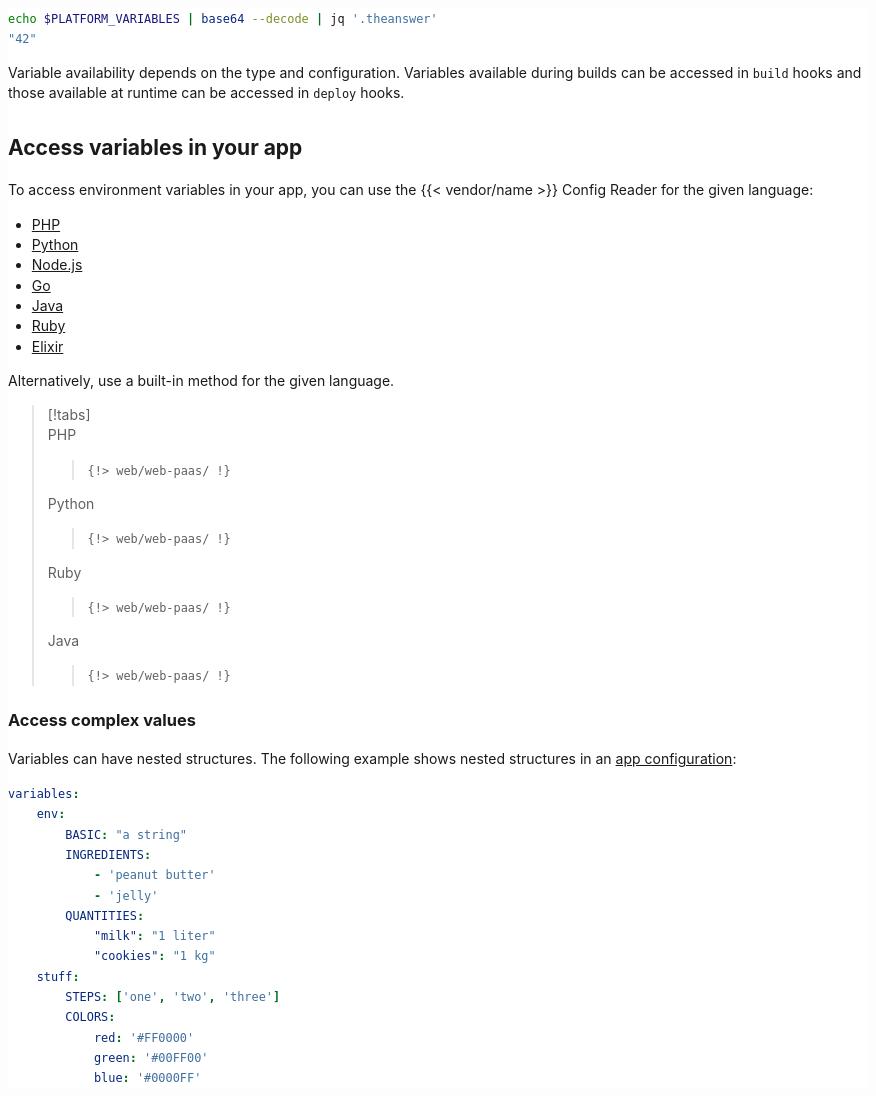 ```bash
echo $PLATFORM_VARIABLES | base64 --decode | jq '.theanswer'
"42"
```

Variable availability depends on the type and configuration.
Variables available during builds can be accessed in `build` hooks and those available at runtime can be accessed in `deploy` hooks.

## Access variables in your app



To access environment variables in your app, you can use the {{< vendor/name >}} Config Reader for the given language:

* [PHP](https://github.com/platformsh/config-reader-php)
* [Python](https://github.com/platformsh/config-reader-python)
* [Node.js](https://github.com/platformsh/config-reader-nodejs)
* [Go](https://github.com/platformsh/config-reader-go)
* [Java](https://github.com/platformsh/config-reader-java)
* [Ruby](https://github.com/platformsh/platformsh-ruby-helper)
* [Elixir](https://github.com/platformsh/config-reader-elixir)

Alternatively, use a built-in method for the given language.


> [!tabs]      
> PHP     
>> ```      
>> {!> web/web-paas/ !}  
>> ```     
> Python     
>> ```      
>> {!> web/web-paas/ !}  
>> ```     
> Ruby     
>> ```      
>> {!> web/web-paas/ !}  
>> ```     
> Java     
>> ```      
>> {!> web/web-paas/ !}  
>> ```     

### Access complex values

Variables can have nested structures.
The following example shows nested structures in an [app configuration](../../create-apps/app-reference.md#variables):



```yaml {configFile="app"}
variables:
    env:
        BASIC: "a string"
        INGREDIENTS:
            - 'peanut butter'
            - 'jelly'
        QUANTITIES:
            "milk": "1 liter"
            "cookies": "1 kg"
    stuff:
        STEPS: ['one', 'two', 'three']
        COLORS:
            red: '#FF0000'
            green: '#00FF00'
            blue: '#0000FF'
```